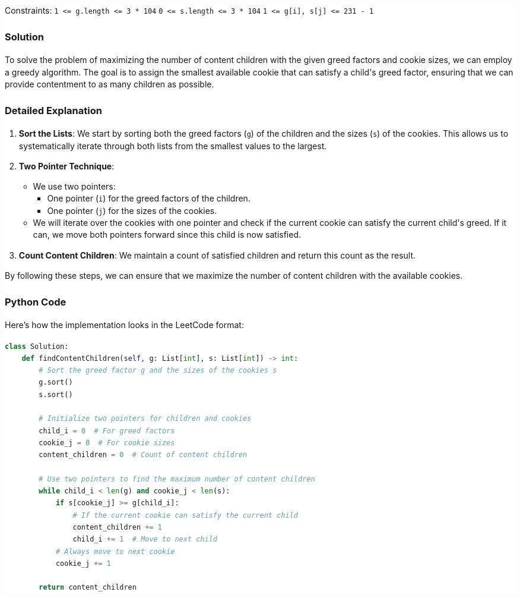 
Constraints:
`1 <= g.length <= 3 * 104`
`0 <= s.length <= 3 * 104`
`1 <= g[i], s[j] <= 231 - 1`

### Solution 
 To solve the problem of maximizing the number of content children with the given greed factors and cookie sizes, we can employ a greedy algorithm. The goal is to assign the smallest available cookie that can satisfy a child's greed factor, ensuring that we can provide contentment to as many children as possible.

### Detailed Explanation

1. **Sort the Lists**: We start by sorting both the greed factors (`g`) of the children and the sizes (`s`) of the cookies. This allows us to systematically iterate through both lists from the smallest values to the largest.

2. **Two Pointer Technique**:
   - We use two pointers:
     - One pointer (`i`) for the greed factors of the children.
     - One pointer (`j`) for the sizes of the cookies.
   - We will iterate over the cookies with one pointer and check if the current cookie can satisfy the current child's greed. If it can, we move both pointers forward since this child is now satisfied.

3. **Count Content Children**: We maintain a count of satisfied children and return this count as the result.

By following these steps, we can ensure that we maximize the number of content children with the available cookies.

### Python Code

Here’s how the implementation looks in the LeetCode format:



```python
class Solution:
    def findContentChildren(self, g: List[int], s: List[int]) -> int:
        # Sort the greed factor g and the sizes of the cookies s
        g.sort()
        s.sort()
        
        # Initialize two pointers for children and cookies
        child_i = 0  # For greed factors
        cookie_j = 0  # For cookie sizes
        content_children = 0  # Count of content children
        
        # Use two pointers to find the maximum number of content children
        while child_i < len(g) and cookie_j < len(s):
            if s[cookie_j] >= g[child_i]:  
                # If the current cookie can satisfy the current child
                content_children += 1  
                child_i += 1  # Move to next child
            # Always move to next cookie
            cookie_j += 1
        
        return content_children

```
